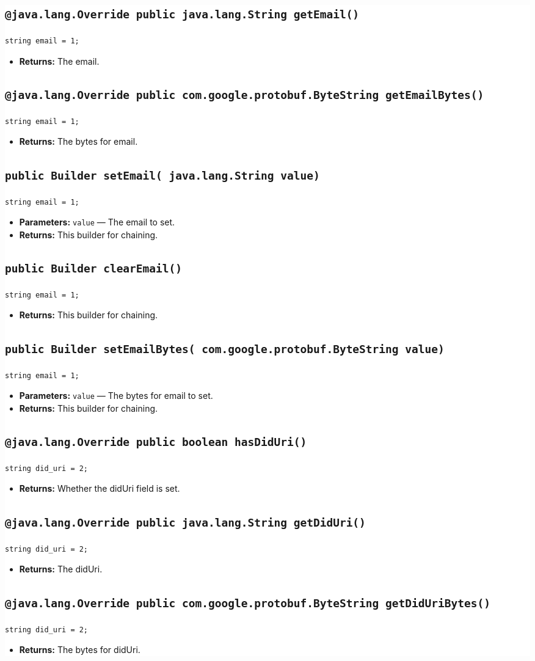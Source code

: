 ## `@java.lang.Override public java.lang.String getEmail()`

`string email = 1;`

 * **Returns:** The email.

## `@java.lang.Override public com.google.protobuf.ByteString getEmailBytes()`

`string email = 1;`

 * **Returns:** The bytes for email.

## `public Builder setEmail( java.lang.String value)`

`string email = 1;`

 * **Parameters:** `value` — The email to set.
 * **Returns:** This builder for chaining.

## `public Builder clearEmail()`

`string email = 1;`

 * **Returns:** This builder for chaining.

## `public Builder setEmailBytes( com.google.protobuf.ByteString value)`

`string email = 1;`

 * **Parameters:** `value` — The bytes for email to set.
 * **Returns:** This builder for chaining.

## `@java.lang.Override public boolean hasDidUri()`

`string did_uri = 2;`

 * **Returns:** Whether the didUri field is set.

## `@java.lang.Override public java.lang.String getDidUri()`

`string did_uri = 2;`

 * **Returns:** The didUri.

## `@java.lang.Override public com.google.protobuf.ByteString getDidUriBytes()`

`string did_uri = 2;`

 * **Returns:** The bytes for didUri.
